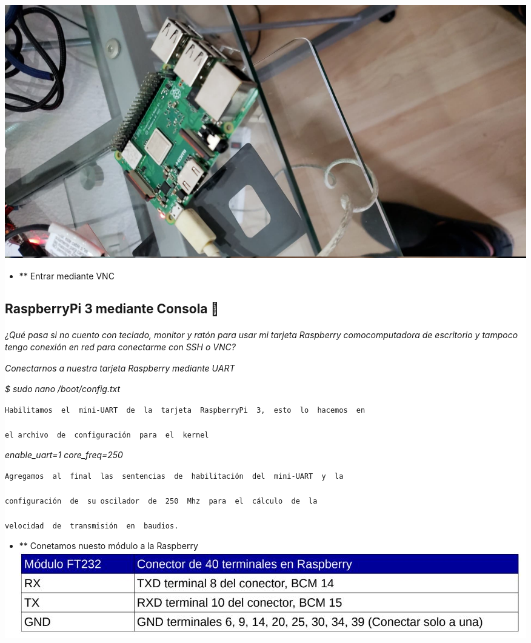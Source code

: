 ![alt tag](VNCraspberry.jpg)
* ** Entrar mediante VNC 

## RaspberryPi  3  mediante  Consola 📌

_¿Qué  pasa  si  no  cuento  con  teclado,  monitor  y  ratón  para  usar  mi  tarjeta  Raspberry  comocomputadora  de  escritorio  y  tampoco  tengo  conexión  en  red  para  conectarme  con  SSH  o VNC?_

_Conectarnos  a  nuestra  tarjeta  Raspberry  mediante  UART_

_$  sudo  nano /boot/config.txt_

```
Habilitamos  el  mini-UART  de  la  tarjeta  RaspberryPi  3,  esto  lo  hacemos  en  

el archivo  de  configuración  para  el  kernel
```
_enable_uart=1 core_freq=250_

```
Agregamos  al  final  las  sentencias  de  habilitación  del  mini-UART  y  la  

configuración  de  su oscilador  de  250  Mhz  para  el  cálculo  de  la  

velocidad  de  transmisión  en  baudios.
```
* ** Conetamos nuesto módulo a la Raspberry 
![alt tag](terminal.JPG)

